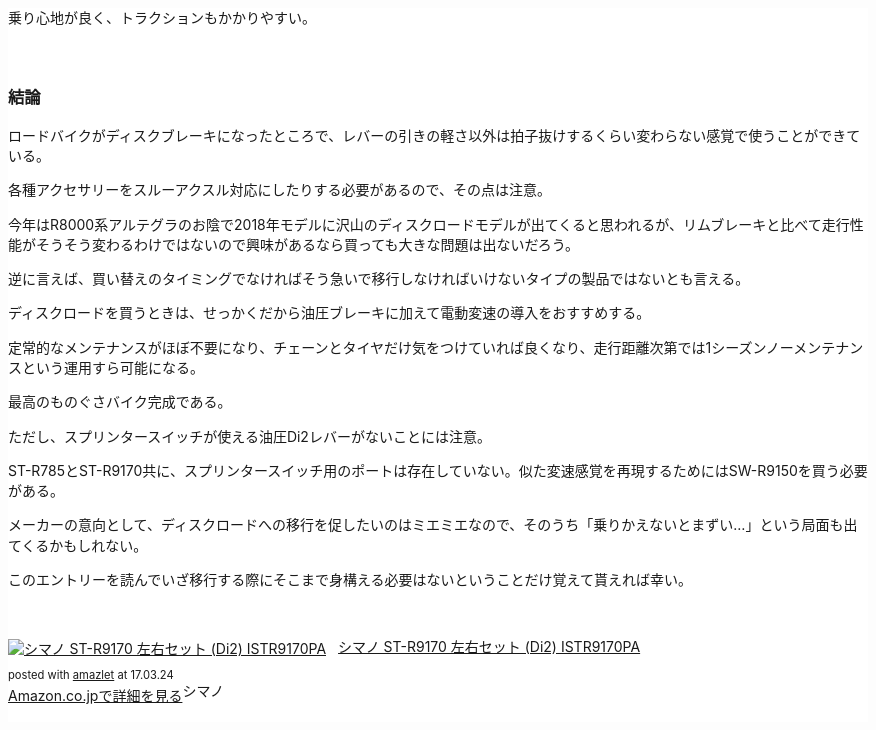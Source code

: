 乗り心地が良く、トラクションもかかりやすい。

&nbsp;

### 結論

ロードバイクがディスクブレーキになったところで、レバーの引きの軽さ以外は拍子抜けするくらい変わらない感覚で使うことができている。

各種アクセサリーをスルーアクスル対応にしたりする必要があるので、その点は注意。

今年はR8000系アルテグラのお陰で2018年モデルに沢山のディスクロードモデルが出てくると思われるが、リムブレーキと比べて走行性能がそうそう変わるわけではないので興味があるなら買っても大きな問題は出ないだろう。

逆に言えば、買い替えのタイミングでなければそう急いで移行しなければいけないタイプの製品ではないとも言える。

ディスクロードを買うときは、せっかくだから油圧ブレーキに加えて電動変速の導入をおすすめする。

定常的なメンテナンスがほぼ不要になり、チェーンとタイヤだけ気をつけていれば良くなり、走行距離次第では1シーズンノーメンテナンスという運用すら可能になる。

最高のものぐさバイク完成である。

ただし、スプリンタースイッチが使える油圧Di2レバーがないことには注意。

ST-R785とST-R9170共に、スプリンタースイッチ用のポートは存在していない。似た変速感覚を再現するためにはSW-R9150を買う必要がある。

メーカーの意向として、ディスクロードへの移行を促したいのはミエミエなので、そのうち「乗りかえないとまずい…」という局面も出てくるかもしれない。

このエントリーを読んでいざ移行する際にそこまで身構える必要はないということだけ覚えて貰えれば幸い。

&nbsp;

<div class="amazlet-box" style="margin-bottom: 0px;">
  <div class="amazlet-image" style="float: left; margin: 0px 12px 1px 0px;">
    <a href="http://www.amazon.co.jp/exec/obidos/ASIN/B06VY5S3DN/gensobunya-22/ref=nosim/" target="_blank" rel="noopener" name="amazletlink"><img style="border: none;" src="https://images-fe.ssl-images-amazon.com/images/I/31nA%2BraWCrL._SL160_.jpg" alt="シマノ ST-R9170 左右セット (Di2) ISTR9170PA" /></a>
  </div>

  <div class="amazlet-info" style="line-height: 120%; margin-bottom: 10px;">
    <div class="amazlet-name" style="line-height: 120%; margin-bottom: 10px;">
<a href="http://www.amazon.co.jp/exec/obidos/ASIN/B06VY5S3DN/gensobunya-22/ref=nosim/" target="_blank" rel="noopener" name="amazletlink">シマノ ST-R9170 左右セット (Di2) ISTR9170PA</a></p>

<div class="amazlet-powered-date" style="font-size: 80%; line-height: 120%; margin-top: 5px;">
  posted with <a title="amazlet" href="http://www.amazlet.com/" target="_blank" rel="noopener">amazlet</a> at 17.03.24
</div>


<div class="amazlet-detail">
シマノ


<div class="amazlet-sub-info" style="float: left;">
<div class="amazlet-link" style="margin-top: 5px;">
  <a href="http://www.amazon.co.jp/exec/obidos/ASIN/B06VY5S3DN/gensobunya-22/ref=nosim/" target="_blank" rel="noopener" name="amazletlink">Amazon.co.jpで詳細を見る</a>
</div>

  </div>

  <div class="amazlet-footer" style="clear: left;">
     
  </div>
</div>